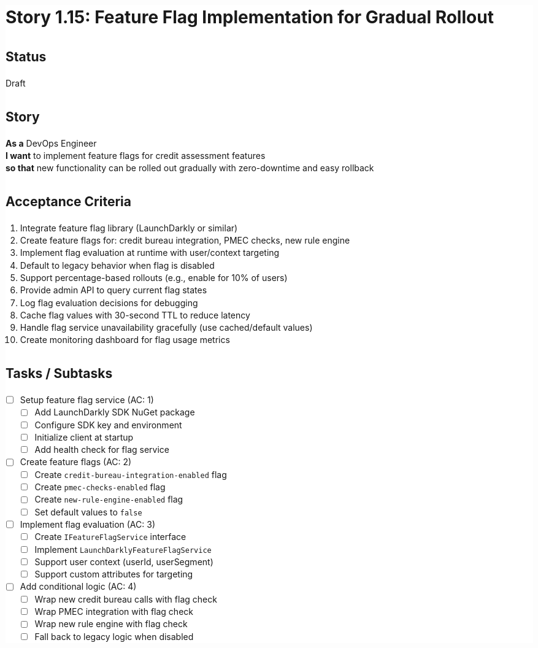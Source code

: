 # Story 1.15: Feature Flag Implementation for Gradual Rollout

## Status
Draft

## Story
**As a** DevOps Engineer  
**I want** to implement feature flags for credit assessment features  
**so that** new functionality can be rolled out gradually with zero-downtime and easy rollback

## Acceptance Criteria

1. Integrate feature flag library (LaunchDarkly or similar)
2. Create feature flags for: credit bureau integration, PMEC checks, new rule engine
3. Implement flag evaluation at runtime with user/context targeting
4. Default to legacy behavior when flag is disabled
5. Support percentage-based rollouts (e.g., enable for 10% of users)
6. Provide admin API to query current flag states
7. Log flag evaluation decisions for debugging
8. Cache flag values with 30-second TTL to reduce latency
9. Handle flag service unavailability gracefully (use cached/default values)
10. Create monitoring dashboard for flag usage metrics

## Tasks / Subtasks

- [ ] Setup feature flag service (AC: 1)
  - [ ] Add LaunchDarkly SDK NuGet package
  - [ ] Configure SDK key and environment
  - [ ] Initialize client at startup
  - [ ] Add health check for flag service

- [ ] Create feature flags (AC: 2)
  - [ ] Create `credit-bureau-integration-enabled` flag
  - [ ] Create `pmec-checks-enabled` flag
  - [ ] Create `new-rule-engine-enabled` flag
  - [ ] Set default values to `false`

- [ ] Implement flag evaluation (AC: 3)
  - [ ] Create `IFeatureFlagService` interface
  - [ ] Implement `LaunchDarklyFeatureFlagService`
  - [ ] Support user context (userId, userSegment)
  - [ ] Support custom attributes for targeting

- [ ] Add conditional logic (AC: 4)
  - [ ] Wrap new credit bureau calls with flag check
  - [ ] Wrap PMEC integration with flag check
  - [ ] Wrap new rule engine with flag check
  - [ ] Fall back to legacy logic when disabled
